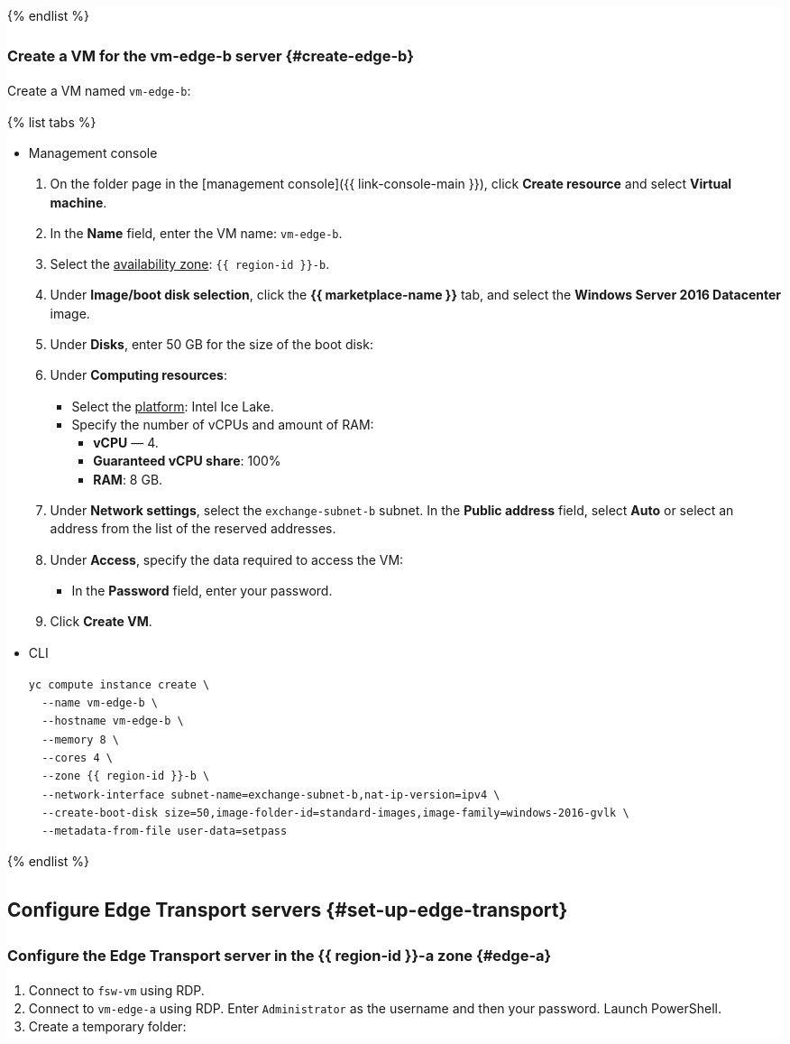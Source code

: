 {% endlist %}

### Create a VM for the vm-edge-b server {#create-edge-b}

Create a VM named `vm-edge-b`:

{% list tabs %}

- Management console

   1. On the folder page in the [management console]({{ link-console-main }}), click **Create resource** and select **Virtual machine**.
   1. In the **Name** field, enter the VM name: `vm-edge-b`.
   1. Select the [availability zone](../../overview/concepts/geo-scope.md): `{{ region-id }}-b`.
   1. Under **Image/boot disk selection**, click the **{{ marketplace-name }}** tab, and select the **Windows Server 2016 Datacenter** image.
   1. Under **Disks**, enter 50 GB for the size of the boot disk:
   1. Under **Computing resources**:
      * Select the [platform](../../compute/concepts/vm-platforms.md): Intel Ice Lake.
      * Specify the number of vCPUs and amount of RAM:
         * **vCPU** — 4.
         * **Guaranteed vCPU share**: 100%
         * **RAM**: 8 GB.

   1. Under **Network settings**, select the `exchange-subnet-b` subnet. In the **Public address** field, select **Auto** or select an address from the list of the reserved addresses.
   1. Under **Access**, specify the data required to access the VM:
      * In the **Password** field, enter your password.
   1. Click **Create VM**.

- CLI

   ```
   yc compute instance create \
     --name vm-edge-b \
     --hostname vm-edge-b \
     --memory 8 \
     --cores 4 \
     --zone {{ region-id }}-b \
     --network-interface subnet-name=exchange-subnet-b,nat-ip-version=ipv4 \
     --create-boot-disk size=50,image-folder-id=standard-images,image-family=windows-2016-gvlk \
     --metadata-from-file user-data=setpass
   ```

{% endlist %}

## Configure Edge Transport servers {#set-up-edge-transport}

### Configure the Edge Transport server in the {{ region-id }}-a zone {#edge-a}

1. Connect to `fsw-vm` using RDP.
1. Connect to `vm-edge-a` using RDP. Enter `Administrator` as the username and then your password. Launch PowerShell.
1. Create a temporary folder:
